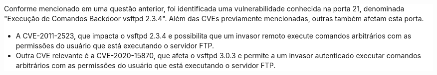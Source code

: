 Conforme mencionado em uma questão anterior, foi identificada uma vulnerabilidade conhecida na porta 21, denominada "Execução de Comandos Backdoor vsftpd 2.3.4". Além das CVEs previamente mencionadas, outras também afetam esta porta. 

- A CVE-2011-2523, que impacta o vsftpd 2.3.4 e possibilita que um invasor remoto execute comandos arbitrários com as permissões do usuário que está executando o servidor FTP.
- Outra CVE relevante é a CVE-2020-15870, que afeta o vsftpd 3.0.3 e permite a um invasor autenticado executar comandos arbitrários com as permissões do usuário que está executando o servidor FTP.